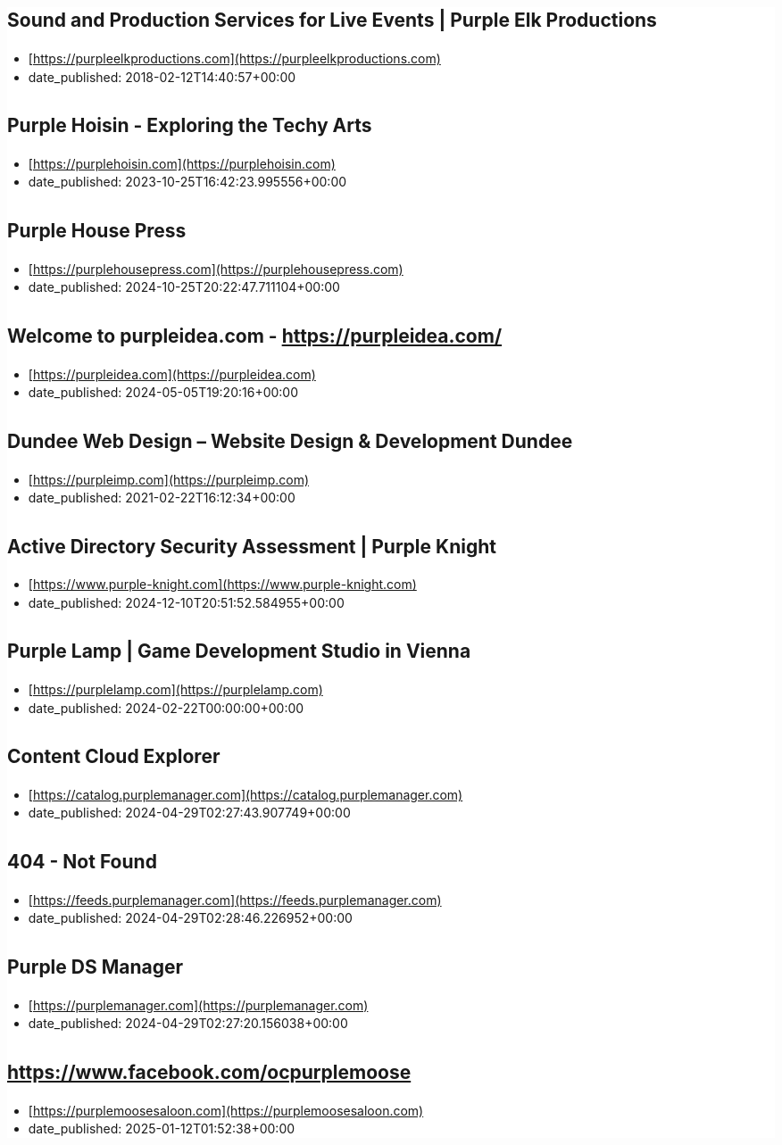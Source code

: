  ## Sound and Production Services for Live Events | Purple Elk Productions
 - [https://purpleelkproductions.com](https://purpleelkproductions.com)
 - date_published: 2018-02-12T14:40:57+00:00

 ## Purple Hoisin - Exploring the Techy Arts
 - [https://purplehoisin.com](https://purplehoisin.com)
 - date_published: 2023-10-25T16:42:23.995556+00:00

 ## Purple House Press
 - [https://purplehousepress.com](https://purplehousepress.com)
 - date_published: 2024-10-25T20:22:47.711104+00:00

 ## Welcome to purpleidea.com - https://purpleidea.com/
 - [https://purpleidea.com](https://purpleidea.com)
 - date_published: 2024-05-05T19:20:16+00:00

 ## Dundee Web Design – Website Design & Development Dundee
 - [https://purpleimp.com](https://purpleimp.com)
 - date_published: 2021-02-22T16:12:34+00:00

 ## Active Directory Security Assessment | Purple Knight
 - [https://www.purple-knight.com](https://www.purple-knight.com)
 - date_published: 2024-12-10T20:51:52.584955+00:00

 ## Purple Lamp | Game Development Studio in Vienna
 - [https://purplelamp.com](https://purplelamp.com)
 - date_published: 2024-02-22T00:00:00+00:00

 ## Content Cloud Explorer
 - [https://catalog.purplemanager.com](https://catalog.purplemanager.com)
 - date_published: 2024-04-29T02:27:43.907749+00:00

 ## 404 - Not Found
 - [https://feeds.purplemanager.com](https://feeds.purplemanager.com)
 - date_published: 2024-04-29T02:28:46.226952+00:00

 ## Purple DS Manager
 - [https://purplemanager.com](https://purplemanager.com)
 - date_published: 2024-04-29T02:27:20.156038+00:00

 ## https://www.facebook.com/ocpurplemoose
 - [https://purplemoosesaloon.com](https://purplemoosesaloon.com)
 - date_published: 2025-01-12T01:52:38+00:00
